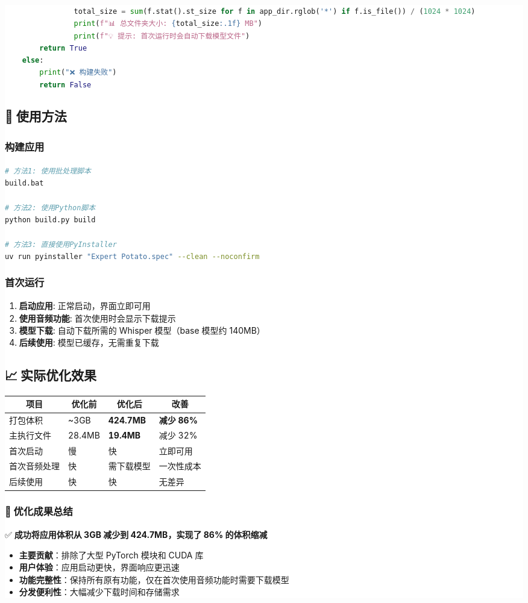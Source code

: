 ```python
                total_size = sum(f.stat().st_size for f in app_dir.rglob('*') if f.is_file()) / (1024 * 1024)
                print(f"📊 总文件夹大小: {total_size:.1f} MB")
                print(f"💡 提示: 首次运行时会自动下载模型文件")
        return True
    else:
        print("❌ 构建失败")
        return False
```

## 🚀 使用方法

### 构建应用

```bash
# 方法1: 使用批处理脚本
build.bat

# 方法2: 使用Python脚本
python build.py build

# 方法3: 直接使用PyInstaller
uv run pyinstaller "Expert Potato.spec" --clean --noconfirm
```

### 首次运行

1. **启动应用**: 正常启动，界面立即可用
2. **使用音频功能**: 首次使用时会显示下载提示
3. **模型下载**: 自动下载所需的 Whisper 模型（base 模型约 140MB）
4. **后续使用**: 模型已缓存，无需重复下载

## 📈 实际优化效果

| 项目         | 优化前 | 优化后      | 改善         |
| ------------ | ------ | ----------- | ------------ |
| 打包体积     | ~3GB   | **424.7MB** | **减少 86%** |
| 主执行文件   | 28.4MB | **19.4MB**  | 减少 32%     |
| 首次启动     | 慢     | 快          | 立即可用     |
| 首次音频处理 | 快     | 需下载模型  | 一次性成本   |
| 后续使用     | 快     | 快          | 无差异       |

### 🎯 优化成果总结

✅ **成功将应用体积从 3GB 减少到 424.7MB，实现了 86% 的体积缩减**

- **主要贡献**：排除了大型 PyTorch 模块和 CUDA 库
- **用户体验**：应用启动更快，界面响应更迅速
- **功能完整性**：保持所有原有功能，仅在首次使用音频功能时需要下载模型
- **分发便利性**：大幅减少下载时间和存储需求

